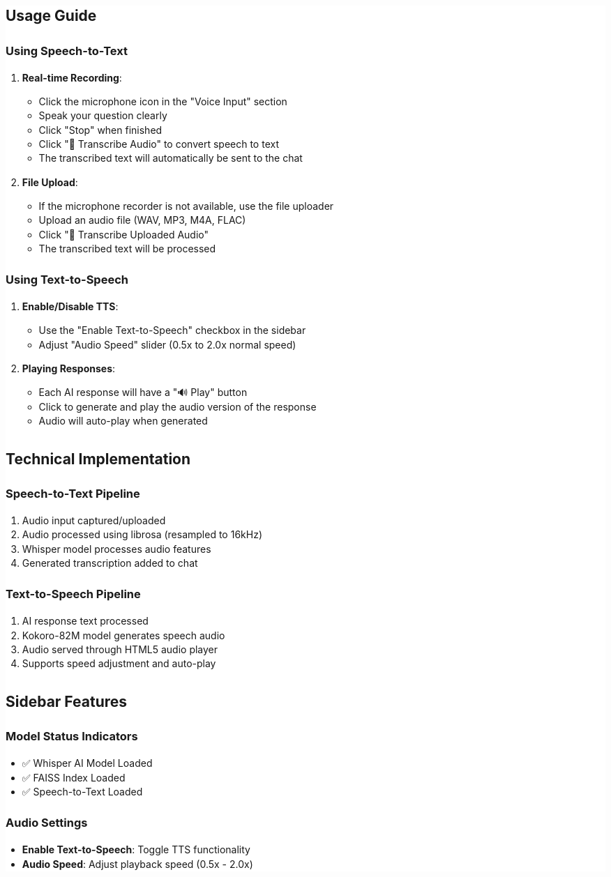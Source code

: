 ## Usage Guide

### Using Speech-to-Text

1. **Real-time Recording**:
   - Click the microphone icon in the "Voice Input" section
   - Speak your question clearly
   - Click "Stop" when finished
   - Click "🔄 Transcribe Audio" to convert speech to text
   - The transcribed text will automatically be sent to the chat

2. **File Upload**:
   - If the microphone recorder is not available, use the file uploader
   - Upload an audio file (WAV, MP3, M4A, FLAC)
   - Click "🔄 Transcribe Uploaded Audio"
   - The transcribed text will be processed

### Using Text-to-Speech

1. **Enable/Disable TTS**:
   - Use the "Enable Text-to-Speech" checkbox in the sidebar
   - Adjust "Audio Speed" slider (0.5x to 2.0x normal speed)

2. **Playing Responses**:
   - Each AI response will have a "🔊 Play" button
   - Click to generate and play the audio version of the response
   - Audio will auto-play when generated

## Technical Implementation

### Speech-to-Text Pipeline
1. Audio input captured/uploaded
2. Audio processed using librosa (resampled to 16kHz)
3. Whisper model processes audio features
4. Generated transcription added to chat

### Text-to-Speech Pipeline
1. AI response text processed
2. Kokoro-82M model generates speech audio
3. Audio served through HTML5 audio player
4. Supports speed adjustment and auto-play

## Sidebar Features

### Model Status Indicators
- ✅ Whisper AI Model Loaded
- ✅ FAISS Index Loaded  
- ✅ Speech-to-Text Loaded

### Audio Settings
- **Enable Text-to-Speech**: Toggle TTS functionality
- **Audio Speed**: Adjust playback speed (0.5x - 2.0x)
